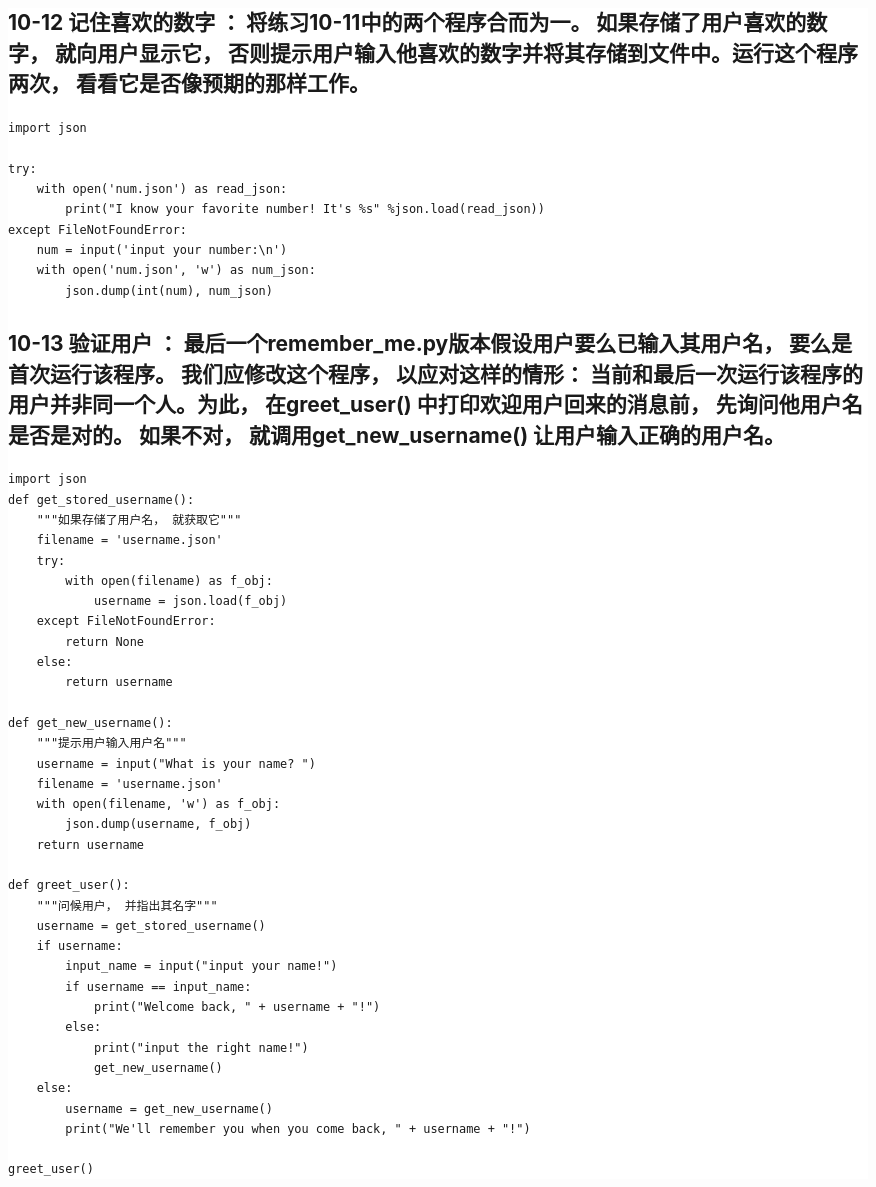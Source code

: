 ## 10-12 记住喜欢的数字 ： 将练习10-11中的两个程序合而为一。 如果存储了用户喜欢的数字， 就向用户显示它， 否则提示用户输入他喜欢的数字并将其存储到文件中。运行这个程序两次， 看看它是否像预期的那样工作。
````
import json

try:
    with open('num.json') as read_json:
        print("I know your favorite number! It's %s" %json.load(read_json))
except FileNotFoundError:
    num = input('input your number:\n')
    with open('num.json', 'w') as num_json:
        json.dump(int(num), num_json)
````
## 10-13 验证用户 ： 最后一个remember_me.py版本假设用户要么已输入其用户名， 要么是首次运行该程序。 我们应修改这个程序， 以应对这样的情形： 当前和最后一次运行该程序的用户并非同一个人。为此， 在greet_user() 中打印欢迎用户回来的消息前， 先询问他用户名是否是对的。 如果不对， 就调用get_new_username() 让用户输入正确的用户名。
````
import json
def get_stored_username():
    """如果存储了用户名， 就获取它"""
    filename = 'username.json'
    try:
        with open(filename) as f_obj:
            username = json.load(f_obj)
    except FileNotFoundError:
        return None
    else:
        return username

def get_new_username():
    """提示用户输入用户名"""
    username = input("What is your name? ")
    filename = 'username.json'
    with open(filename, 'w') as f_obj:
        json.dump(username, f_obj)
    return username

def greet_user():
    """问候用户， 并指出其名字"""
    username = get_stored_username()
    if username:
        input_name = input("input your name!")
        if username == input_name:
            print("Welcome back, " + username + "!")
        else:
            print("input the right name!")
            get_new_username()
    else:
        username = get_new_username()
        print("We'll remember you when you come back, " + username + "!")
    
greet_user()
````
